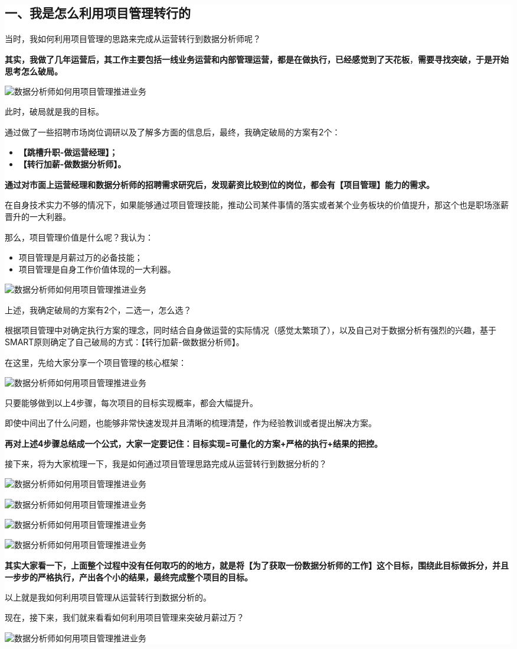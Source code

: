 ## 一、我是怎么利用项目管理转行的

当时，我如何利用项目管理的思路来完成从运营转行到数据分析师呢？

**其实，我做了几年运营后，其工作主要包括一线业务运营和内部管理运营，都是在做执行，已经感觉到了天花板**，**需要寻找突破，于是开始思考怎么破局。**

![数据分析师如何用项目管理推进业务](https://image.woshipm.com/wp-files/2021/09/52Y6qBTx4mKLS0UYtjxH.png)

此时，破局就是我的目标。

通过做了一些招聘市场岗位调研以及了解多方面的信息后，最终，我确定破局的方案有2个：

*   **【跳槽升职-做运营经理】；**
*   **【转行加薪-做数据分析师】。**

**通过对市面上运营经理和数据分析师的招聘需求研究后，发现薪资比较到位的岗位，都会有【项目管理】能力的需求。**

在自身技术实力不够的情况下，如果能够通过项目管理技能，推动公司某件事情的落实或者某个业务板块的价值提升，那这个也是职场涨薪晋升的一大利器。

那么，项目管理价值是什么呢？我认为：

*   项目管理是月薪过万的必备技能；
*   项目管理是自身工作价值体现的一大利器。

![数据分析师如何用项目管理推进业务](https://image.woshipm.com/wp-files/2021/09/SJmtNP0cH4o3e7lnHmwZ.png)

上述，我确定破局的方案有2个，二选一，怎么选？

根据项目管理中对确定执行方案的理念，同时结合自身做运营的实际情况（感觉太繁琐了），以及自己对于数据分析有强烈的兴趣，基于SMART原则确定了自己破局的方式：【转行加薪-做数据分析师】。

在这里，先给大家分享一个项目管理的核心框架：

![数据分析师如何用项目管理推进业务](https://image.woshipm.com/wp-files/2021/09/hlYSiKfHHHQSAPEiFHQD.png)

只要能够做到以上4步骤，每次项目的目标实现概率，都会大幅提升。

即使中间出了什么问题，也能够非常快速发现并且清晰的梳理清楚，作为经验教训或者提出解决方案。

**再对上述4步骤总结成一个公式，大家一定要记住：目标实现=可量化的方案+严格的执行+结果的把控。**

接下来，将为大家梳理一下，我是如何通过项目管理思路完成从运营转行到数据分析的？

![数据分析师如何用项目管理推进业务](https://image.woshipm.com/wp-files/2021/09/XUIHuwXHlLewTHDwrXhw.png)

![数据分析师如何用项目管理推进业务](https://image.woshipm.com/wp-files/2021/09/3fRqp1UMHwaRCows7Wu4.png)

![数据分析师如何用项目管理推进业务](https://image.woshipm.com/wp-files/2021/09/3PgCRnthRcV6ue7myB9D.png)

![数据分析师如何用项目管理推进业务](https://image.woshipm.com/wp-files/2021/09/jeQ4FWCl82FkLrojTuQh.png)

**其实大家看一下，上面整个过程中没有任何取巧的的地方，就是将【为了获取一份数据分析师的工作】这个目标，围绕此目标做拆分，并且一步步的严格执行，产出各个小的结果，最终完成整个项目的目标。**

以上就是我如何利用项目管理从运营转行到数据分析的。

现在，接下来，我们就来看看如何利用项目管理来突破月薪过万？

![数据分析师如何用项目管理推进业务](https://image.woshipm.com/wp-files/2021/09/QZOzFBZejoHp8Z8FrejF.png)

